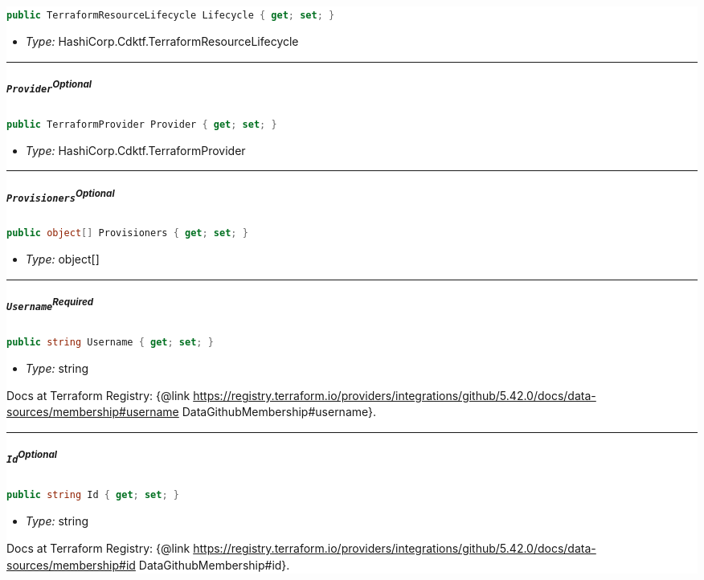 ```csharp
public TerraformResourceLifecycle Lifecycle { get; set; }
```

- *Type:* HashiCorp.Cdktf.TerraformResourceLifecycle

---

##### `Provider`<sup>Optional</sup> <a name="Provider" id="@cdktf/provider-github.dataGithubMembership.DataGithubMembershipConfig.property.provider"></a>

```csharp
public TerraformProvider Provider { get; set; }
```

- *Type:* HashiCorp.Cdktf.TerraformProvider

---

##### `Provisioners`<sup>Optional</sup> <a name="Provisioners" id="@cdktf/provider-github.dataGithubMembership.DataGithubMembershipConfig.property.provisioners"></a>

```csharp
public object[] Provisioners { get; set; }
```

- *Type:* object[]

---

##### `Username`<sup>Required</sup> <a name="Username" id="@cdktf/provider-github.dataGithubMembership.DataGithubMembershipConfig.property.username"></a>

```csharp
public string Username { get; set; }
```

- *Type:* string

Docs at Terraform Registry: {@link https://registry.terraform.io/providers/integrations/github/5.42.0/docs/data-sources/membership#username DataGithubMembership#username}.

---

##### `Id`<sup>Optional</sup> <a name="Id" id="@cdktf/provider-github.dataGithubMembership.DataGithubMembershipConfig.property.id"></a>

```csharp
public string Id { get; set; }
```

- *Type:* string

Docs at Terraform Registry: {@link https://registry.terraform.io/providers/integrations/github/5.42.0/docs/data-sources/membership#id DataGithubMembership#id}.
